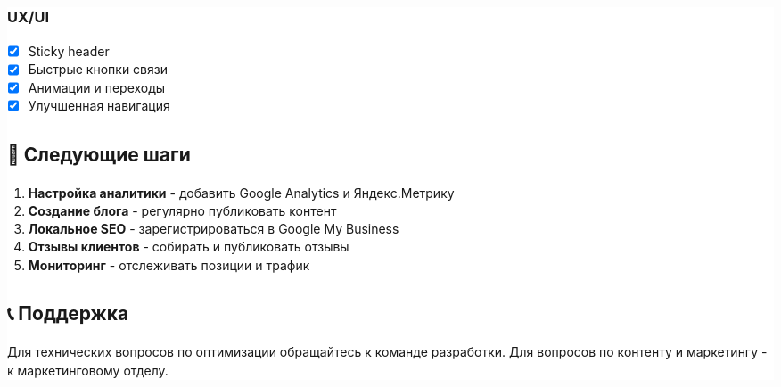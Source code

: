 ### UX/UI
- [x] Sticky header
- [x] Быстрые кнопки связи
- [x] Анимации и переходы
- [x] Улучшенная навигация

## 🎯 Следующие шаги

1. **Настройка аналитики** - добавить Google Analytics и Яндекс.Метрику
2. **Создание блога** - регулярно публиковать контент
3. **Локальное SEO** - зарегистрироваться в Google My Business
4. **Отзывы клиентов** - собирать и публиковать отзывы
5. **Мониторинг** - отслеживать позиции и трафик

## 📞 Поддержка

Для технических вопросов по оптимизации обращайтесь к команде разработки.
Для вопросов по контенту и маркетингу - к маркетинговому отделу.
